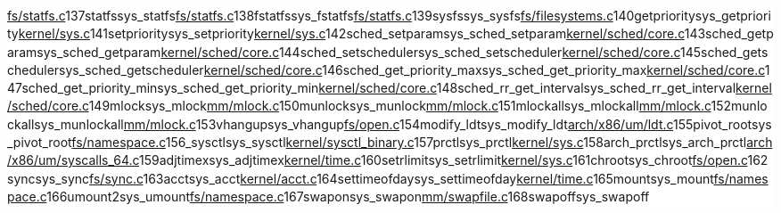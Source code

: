 <a href="https://git.kernel.org/cgit/linux/kernel/git/torvalds/linux.git/tree/fs/statfs.c">fs/statfs.c</a></td></tr><tr><td>137</td><td>statfs</td><td>sys_statfs</td><td><a href="https://git.kernel.org/cgit/linux/kernel/git/torvalds/linux.git/tree/fs/statfs.c">fs/statfs.c</a></td></tr><tr><td>138</td><td>fstatfs</td><td>sys_fstatfs</td><td><a href="https://git.kernel.org/cgit/linux/kernel/git/torvalds/linux.git/tree/fs/statfs.c">fs/statfs.c</a></td></tr><tr><td>139</td><td>sysfs</td><td>sys_sysfs</td><td><a href="https://git.kernel.org/cgit/linux/kernel/git/torvalds/linux.git/tree/fs/filesystems.c">fs/filesystems.c</a></td></tr><tr><td>140</td><td>getpriority</td><td>sys_getpriority</td><td><a href="https://git.kernel.org/cgit/linux/kernel/git/torvalds/linux.git/tree/kernel/sys.c">kernel/sys.c</a></td></tr><tr><td>141</td><td>setpriority</td><td>sys_setpriority</td><td><a href="https://git.kernel.org/cgit/linux/kernel/git/torvalds/linux.git/tree/kernel/sys.c">kernel/sys.c</a></td></tr><tr><td>142</td><td>sched_setparam</td><td>sys_sched_setparam</td><td><a href="https://git.kernel.org/cgit/linux/kernel/git/torvalds/linux.git/tree/kernel/sched/core.c">kernel/sched/core.c</a></td></tr><tr><td>143</td><td>sched_getparam</td><td>sys_sched_getparam</td><td><a href="https://git.kernel.org/cgit/linux/kernel/git/torvalds/linux.git/tree/kernel/sched/core.c">kernel/sched/core.c</a></td></tr><tr><td>144</td><td>sched_setscheduler</td><td>sys_sched_setscheduler</td><td><a href="https://git.kernel.org/cgit/linux/kernel/git/torvalds/linux.git/tree/kernel/sched/core.c">kernel/sched/core.c</a></td></tr><tr><td>145</td><td>sched_getscheduler</td><td>sys_sched_getscheduler</td><td><a href="https://git.kernel.org/cgit/linux/kernel/git/torvalds/linux.git/tree/kernel/sched/core.c">kernel/sched/core.c</a></td></tr><tr><td>146</td><td>sched_get_priority_max</td><td>sys_sched_get_priority_max</td><td><a href="https://git.kernel.org/cgit/linux/kernel/git/torvalds/linux.git/tree/kernel/sched/core.c">kernel/sched/core.c</a></td></tr><tr><td>147</td><td>sched_get_priority_min</td><td>sys_sched_get_priority_min</td><td><a href="https://git.kernel.org/cgit/linux/kernel/git/torvalds/linux.git/tree/kernel/sched/core.c">kernel/sched/core.c</a></td></tr><tr><td>148</td><td>sched_rr_get_interval</td><td>sys_sched_rr_get_interval</td><td><a href="https://git.kernel.org/cgit/linux/kernel/git/torvalds/linux.git/tree/kernel/sched/core.c">kernel/sched/core.c</a></td></tr><tr><td>149</td><td>mlock</td><td>sys_mlock</td><td><a href="https://git.kernel.org/cgit/linux/kernel/git/torvalds/linux.git/tree/mm/mlock.c">mm/mlock.c</a></td></tr><tr><td>150</td><td>munlock</td><td>sys_munlock</td><td><a href="https://git.kernel.org/cgit/linux/kernel/git/torvalds/linux.git/tree/mm/mlock.c">mm/mlock.c</a></td></tr><tr><td>151</td><td>mlockall</td><td>sys_mlockall</td><td><a href="https://git.kernel.org/cgit/linux/kernel/git/torvalds/linux.git/tree/mm/mlock.c">mm/mlock.c</a></td></tr><tr><td>152</td><td>munlockall</td><td>sys_munlockall</td><td><a href="https://git.kernel.org/cgit/linux/kernel/git/torvalds/linux.git/tree/mm/mlock.c">mm/mlock.c</a></td></tr><tr><td>153</td><td>vhangup</td><td>sys_vhangup</td><td><a href="https://git.kernel.org/cgit/linux/kernel/git/torvalds/linux.git/tree/fs/open.c">fs/open.c</a></td></tr><tr><td>154</td><td>modify_ldt</td><td>sys_modify_ldt</td><td><a href="https://git.kernel.org/cgit/linux/kernel/git/torvalds/linux.git/tree/arch/x86/um/ldt.c">arch/x86/um/ldt.c</a></td></tr><tr><td>155</td><td>pivot_root</td><td>sys_pivot_root</td><td><a href="https://git.kernel.org/cgit/linux/kernel/git/torvalds/linux.git/tree/fs/namespace.c">fs/namespace.c</a></td></tr><tr><td>156</td><td>_sysctl</td><td>sys_sysctl</td><td><a href="https://git.kernel.org/cgit/linux/kernel/git/torvalds/linux.git/tree/kernel/sysctl_binary.c">kernel/sysctl_binary.c</a></td></tr><tr><td>157</td><td>prctl</td><td>sys_prctl</td><td><a href="https://git.kernel.org/cgit/linux/kernel/git/torvalds/linux.git/tree/kernel/sys.c">kernel/sys.c</a></td></tr><tr><td>158</td><td>arch_prctl</td><td>sys_arch_prctl</td><td><a href="https://git.kernel.org/cgit/linux/kernel/git/torvalds/linux.git/tree/arch/x86/um/syscalls_64.c">arch/x86/um/syscalls_64.c</a></td></tr><tr><td>159</td><td>adjtimex</td><td>sys_adjtimex</td><td><a href="https://git.kernel.org/cgit/linux/kernel/git/torvalds/linux.git/tree/kernel/time.c">kernel/time.c</a></td></tr><tr><td>160</td><td>setrlimit</td><td>sys_setrlimit</td><td><a href="https://git.kernel.org/cgit/linux/kernel/git/torvalds/linux.git/tree/kernel/sys.c">kernel/sys.c</a></td></tr><tr><td>161</td><td>chroot</td><td>sys_chroot</td><td><a href="https://git.kernel.org/cgit/linux/kernel/git/torvalds/linux.git/tree/fs/open.c">fs/open.c</a></td></tr><tr><td>162</td><td>sync</td><td>sys_sync</td><td><a href="https://git.kernel.org/cgit/linux/kernel/git/torvalds/linux.git/tree/fs/sync.c">fs/sync.c</a></td></tr><tr><td>163</td><td>acct</td><td>sys_acct</td><td><a href="https://git.kernel.org/cgit/linux/kernel/git/torvalds/linux.git/tree/kernel/acct.c">kernel/acct.c</a></td></tr><tr><td>164</td><td>settimeofday</td><td>sys_settimeofday</td><td><a href="https://git.kernel.org/cgit/linux/kernel/git/torvalds/linux.git/tree/kernel/time.c">kernel/time.c</a></td></tr><tr><td>165</td><td>mount</td><td>sys_mount</td><td><a href="https://git.kernel.org/cgit/linux/kernel/git/torvalds/linux.git/tree/fs/namespace.c">fs/namespace.c</a></td></tr><tr><td>166</td><td>umount2</td><td>sys_umount</td><td><a href="https://git.kernel.org/cgit/linux/kernel/git/torvalds/linux.git/tree/fs/namespace.c">fs/namespace.c</a></td></tr><tr><td>167</td><td>swapon</td><td>sys_swapon</td><td><a href="https://git.kernel.org/cgit/linux/kernel/git/torvalds/linux.git/tree/mm/swapfile.c">mm/swapfile.c</a></td></tr><tr><td>168</td><td>swapoff</td><td>sys_swapoff</td><td>